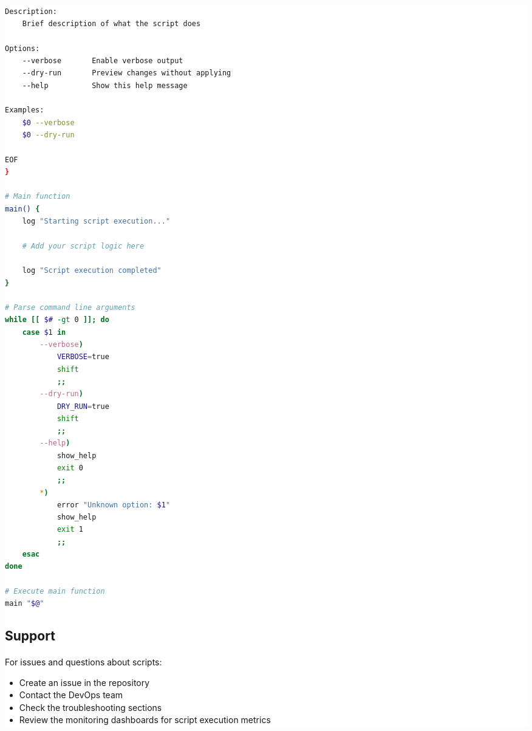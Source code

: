 ```bash
Description:
    Brief description of what the script does

Options:
    --verbose       Enable verbose output
    --dry-run       Preview changes without applying
    --help          Show this help message

Examples:
    $0 --verbose
    $0 --dry-run

EOF
}

# Main function
main() {
    log "Starting script execution..."
    
    # Add your script logic here
    
    log "Script execution completed"
}

# Parse command line arguments
while [[ $# -gt 0 ]]; do
    case $1 in
        --verbose)
            VERBOSE=true
            shift
            ;;
        --dry-run)
            DRY_RUN=true
            shift
            ;;
        --help)
            show_help
            exit 0
            ;;
        *)
            error "Unknown option: $1"
            show_help
            exit 1
            ;;
    esac
done

# Execute main function
main "$@"
```

## Support

For issues and questions about scripts:
- Create an issue in the repository
- Contact the DevOps team
- Check the troubleshooting sections
- Review the monitoring dashboards for script execution metrics